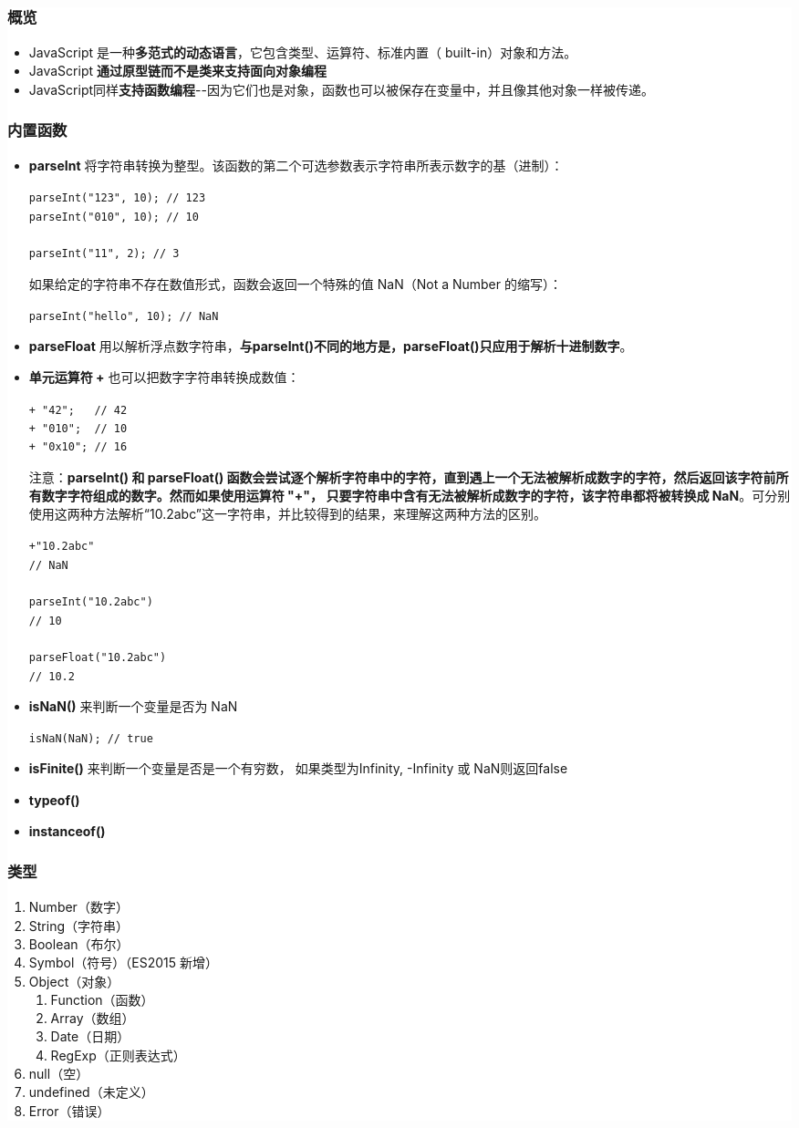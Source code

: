 ### 概览

* JavaScript 是一种**多范式的动态语言**，它包含类型、运算符、标准内置（ built-in）对象和方法。
* JavaScript **通过原型链而不是类来支持面向对象编程**
* JavaScript同样**支持函数编程**--因为它们也是对象，函数也可以被保存在变量中，并且像其他对象一样被传递。

### 内置函数
* **parseInt** 将字符串转换为整型。该函数的第二个可选参数表示字符串所表示数字的基（进制）：
    ```
    parseInt("123", 10); // 123
    parseInt("010", 10); // 10

    parseInt("11", 2); // 3
    ```
    如果给定的字符串不存在数值形式，函数会返回一个特殊的值 NaN（Not a Number 的缩写）：
    ``` 
    parseInt("hello", 10); // NaN
    ```

* **parseFloat** 用以解析浮点数字符串，**与parseInt()不同的地方是，parseFloat()只应用于解析十进制数字**。

* **单元运算符 +** 也可以把数字字符串转换成数值：
    ```
    + "42";   // 42
    + "010";  // 10
    + "0x10"; // 16
    ```
    注意：**parseInt() 和 parseFloat() 函数会尝试逐个解析字符串中的字符，直到遇上一个无法被解析成数字的字符，然后返回该字符前所有数字字符组成的数字。然而如果使用运算符 "+"， 只要字符串中含有无法被解析成数字的字符，该字符串都将被转换成 NaN**。可分别使用这两种方法解析“10.2abc”这一字符串，并比较得到的结果，来理解这两种方法的区别。
    ```
    +"10.2abc"
    // NaN
    
    parseInt("10.2abc")
    // 10
    
    parseFloat("10.2abc")
    // 10.2
    ```
* **isNaN()** 来判断一个变量是否为 NaN
    ```
    isNaN(NaN); // true
    ```

* **isFinite()** 来判断一个变量是否是一个有穷数， 如果类型为Infinity, -Infinity 或 NaN则返回false
*  **typeof()**
*  **instanceof()**
### 类型

1. Number（数字）
2. String（字符串）
3. Boolean（布尔）
4. Symbol（符号）（ES2015 新增）
5. Object（对象）
    1. Function（函数）
    2. Array（数组）
    3. Date（日期）
    4. RegExp（正则表达式）
6. null（空）
7. undefined（未定义）
8. Error（错误）

